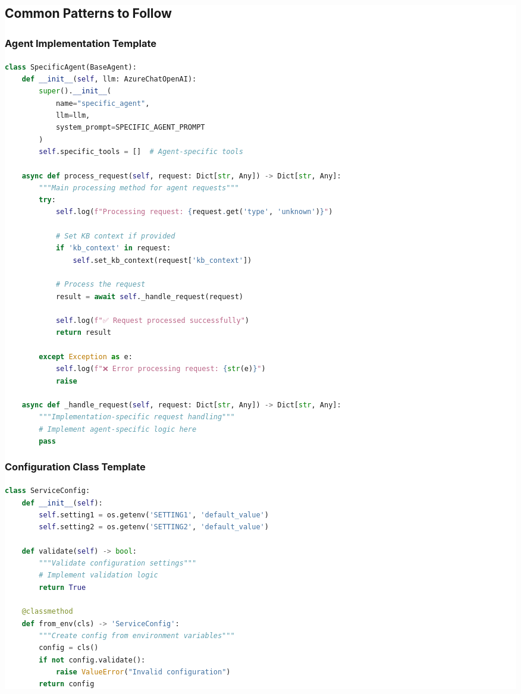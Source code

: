 ## Common Patterns to Follow

### Agent Implementation Template
```python
class SpecificAgent(BaseAgent):
    def __init__(self, llm: AzureChatOpenAI):
        super().__init__(
            name="specific_agent",
            llm=llm,
            system_prompt=SPECIFIC_AGENT_PROMPT
        )
        self.specific_tools = []  # Agent-specific tools
    
    async def process_request(self, request: Dict[str, Any]) -> Dict[str, Any]:
        """Main processing method for agent requests"""
        try:
            self.log(f"Processing request: {request.get('type', 'unknown')}")
            
            # Set KB context if provided
            if 'kb_context' in request:
                self.set_kb_context(request['kb_context'])
            
            # Process the request
            result = await self._handle_request(request)
            
            self.log(f"✅ Request processed successfully")
            return result
            
        except Exception as e:
            self.log(f"❌ Error processing request: {str(e)}")
            raise
    
    async def _handle_request(self, request: Dict[str, Any]) -> Dict[str, Any]:
        """Implementation-specific request handling"""
        # Implement agent-specific logic here
        pass
```

### Configuration Class Template
```python
class ServiceConfig:
    def __init__(self):
        self.setting1 = os.getenv('SETTING1', 'default_value')
        self.setting2 = os.getenv('SETTING2', 'default_value')
        
    def validate(self) -> bool:
        """Validate configuration settings"""
        # Implement validation logic
        return True
    
    @classmethod
    def from_env(cls) -> 'ServiceConfig':
        """Create config from environment variables"""
        config = cls()
        if not config.validate():
            raise ValueError("Invalid configuration")
        return config
```
